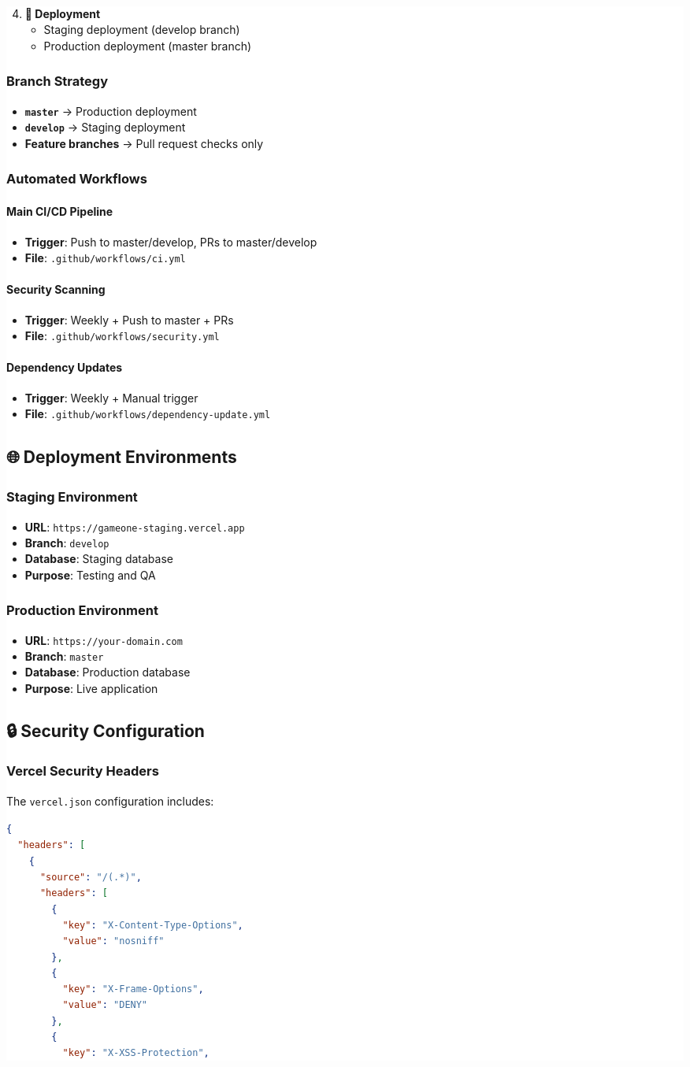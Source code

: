 4. **🚀 Deployment**
   - Staging deployment (develop branch)
   - Production deployment (master branch)

### Branch Strategy

- **`master`** → Production deployment
- **`develop`** → Staging deployment
- **Feature branches** → Pull request checks only

### Automated Workflows

#### Main CI/CD Pipeline

- **Trigger**: Push to master/develop, PRs to master/develop
- **File**: `.github/workflows/ci.yml`

#### Security Scanning

- **Trigger**: Weekly + Push to master + PRs
- **File**: `.github/workflows/security.yml`

#### Dependency Updates

- **Trigger**: Weekly + Manual trigger
- **File**: `.github/workflows/dependency-update.yml`

## 🌐 Deployment Environments

### Staging Environment

- **URL**: `https://gameone-staging.vercel.app`
- **Branch**: `develop`
- **Database**: Staging database
- **Purpose**: Testing and QA

### Production Environment

- **URL**: `https://your-domain.com`
- **Branch**: `master`
- **Database**: Production database
- **Purpose**: Live application

## 🔒 Security Configuration

### Vercel Security Headers

The `vercel.json` configuration includes:

```json
{
  "headers": [
    {
      "source": "/(.*)",
      "headers": [
        {
          "key": "X-Content-Type-Options",
          "value": "nosniff"
        },
        {
          "key": "X-Frame-Options",
          "value": "DENY"
        },
        {
          "key": "X-XSS-Protection",
```
